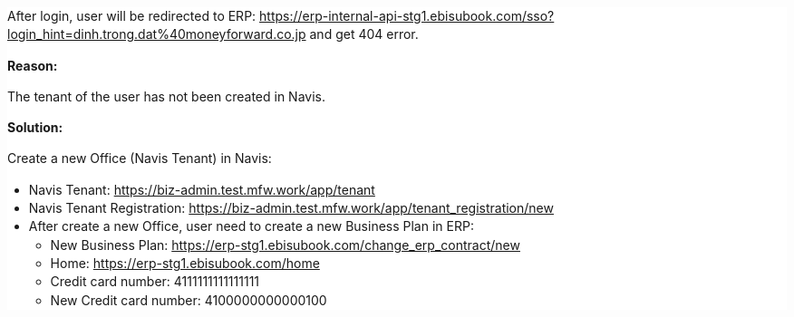 After login, user will be redirected to ERP: https://erp-internal-api-stg1.ebisubook.com/sso?login_hint=dinh.trong.dat%40moneyforward.co.jp and get 404 error.

**Reason:**

The tenant of the user has not been created in Navis.

**Solution:**

Create a new Office (Navis Tenant) in Navis:
  - Navis Tenant: https://biz-admin.test.mfw.work/app/tenant
  - Navis Tenant Registration: https://biz-admin.test.mfw.work/app/tenant_registration/new
  - After create a new Office, user need to create a new Business Plan in ERP:
    - New Business Plan: https://erp-stg1.ebisubook.com/change_erp_contract/new
    - Home: https://erp-stg1.ebisubook.com/home
    - Credit card number: 4111111111111111
    - New Credit card number: 4100000000000100
